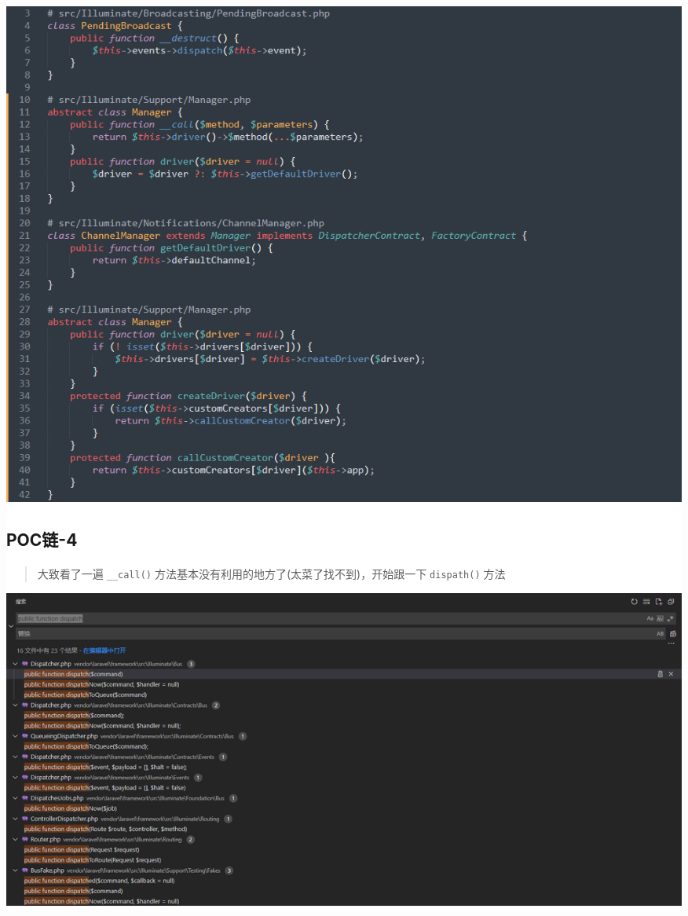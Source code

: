 <img src="./Laravel5.4 反序列化代码审计/poc-3-4.png" alt="">

## POC链-4
> 大致看了一遍 `__call()` 方法基本没有利用的地方了(太菜了找不到)，开始跟一下 `dispath()` 方法

<img src="./Laravel5.4 反序列化代码审计/poc-1-1.png" alt="">
